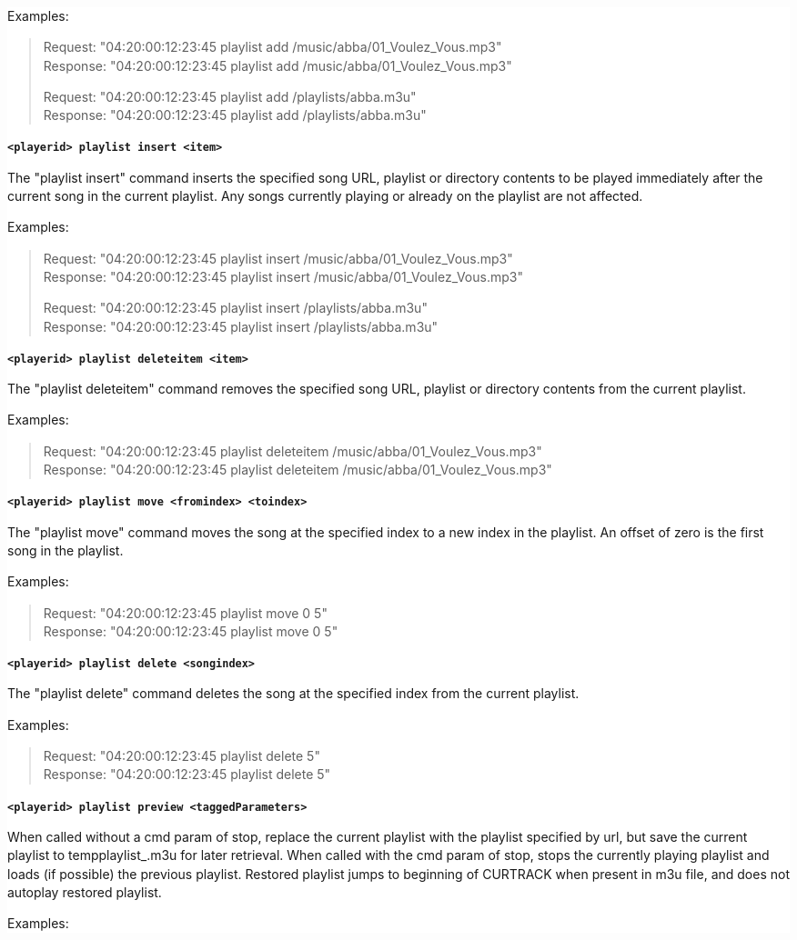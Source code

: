 Examples:

> Request: "04:20:00:12:23:45 playlist add /music/abba/01_Voulez_Vous.<wbr>mp3<LF>"  
> Response: "04:20:00:12:23:45 playlist add /music/abba/01_Voulez_Vous.<wbr>mp3<LF>"
>
> Request: "04:20:00:12:23:45 playlist add /playlists/abba.m3u<LF>"  
> Response: "04:20:00:12:23:45 playlist add /playlists/abba.m3u<LF>"

**`<playerid> playlist insert <item>`**

The "playlist insert" command inserts the specified song URL, playlist or directory contents to be played immediately after the current song in the current playlist. Any songs currently playing or already on the playlist are not affected.

Examples:

> Request: "04:20:00:12:23:45 playlist insert /music/abba/01_Voulez_Vous.<wbr>mp3<LF>"  
> Response: "04:20:00:12:23:45 playlist insert /music/abba/01_Voulez_Vous.<wbr>mp3<LF>"
>
> Request: "04:20:00:12:23:45 playlist insert /playlists/abba.m3u<LF>"  
> Response: "04:20:00:12:23:45 playlist insert /playlists/abba.m3u<LF>"

**`<playerid> playlist deleteitem <item>`**

The "playlist deleteitem" command removes the specified song URL, playlist or directory contents from the current playlist.

Examples:

> Request: "04:20:00:12:23:45 playlist deleteitem /music/abba/01_Voulez_Vous.<wbr>mp3<LF>"  
> Response: "04:20:00:12:23:45 playlist deleteitem /music/abba/01_Voulez_Vous.<wbr>mp3<LF>"

**`<playerid> playlist move <fromindex> <toindex>`**

The "playlist move" command moves the song at the specified index to a new index in the playlist. An offset of zero is the first song in the playlist.

Examples:

> Request: "04:20:00:12:23:45 playlist move 0 5<LF>"  
> Response: "04:20:00:12:23:45 playlist move 0 5<LF>"

**`<playerid> playlist delete <songindex>`**

The "playlist delete" command deletes the song at the specified index from the current playlist.

Examples:

> Request: "04:20:00:12:23:45 playlist delete 5<LF>"  
> Response: "04:20:00:12:23:45 playlist delete 5<LF>"

**`<playerid> playlist preview <taggedParameters>`**

When called without a cmd param of stop, replace the current playlist with the playlist specified by url, but save the current playlist to tempplaylist_<playerid>.m3u for later retrieval. When called with the cmd param of stop, stops the currently playing playlist and loads (if possible) the previous playlist. Restored playlist jumps to beginning of CURTRACK when present in m3u file, and does not autoplay restored playlist.

Examples:
